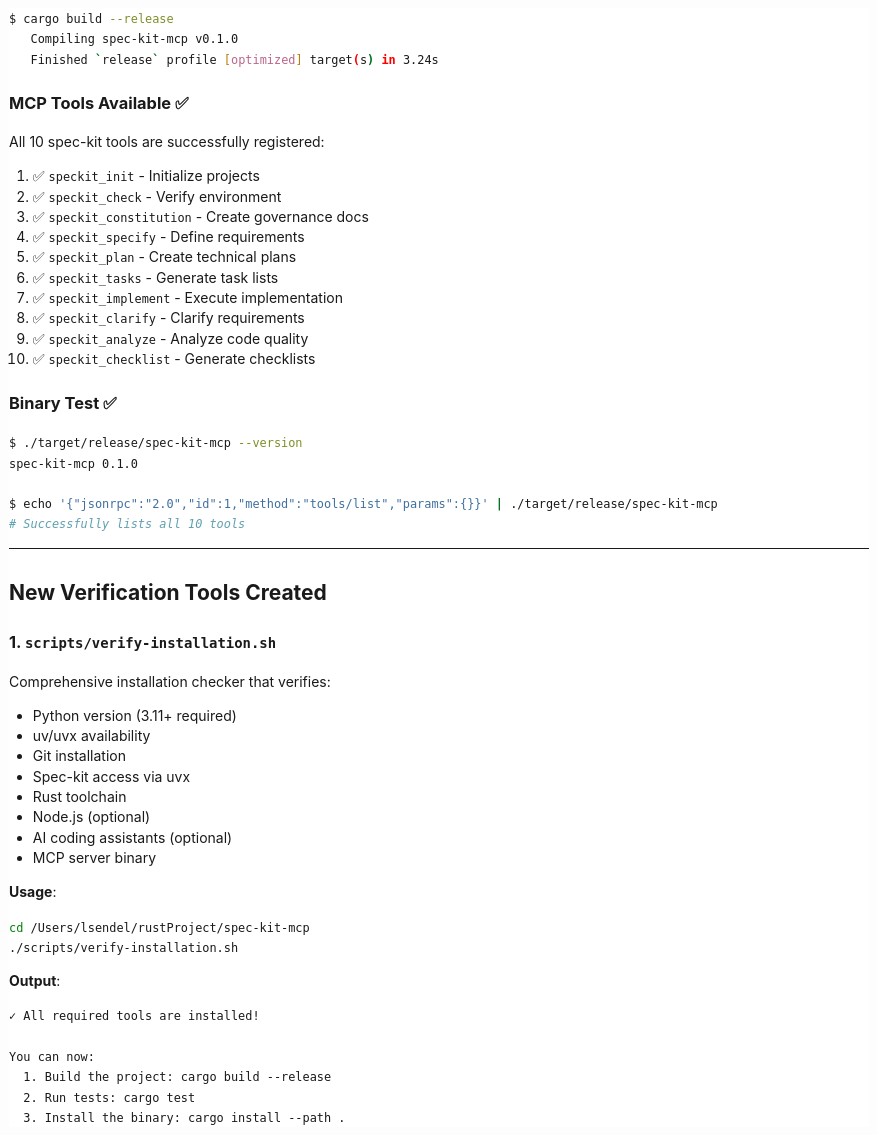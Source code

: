 ```bash
$ cargo build --release
   Compiling spec-kit-mcp v0.1.0
   Finished `release` profile [optimized] target(s) in 3.24s
```

### MCP Tools Available ✅

All 10 spec-kit tools are successfully registered:

1. ✅ `speckit_init` - Initialize projects
2. ✅ `speckit_check` - Verify environment
3. ✅ `speckit_constitution` - Create governance docs
4. ✅ `speckit_specify` - Define requirements
5. ✅ `speckit_plan` - Create technical plans
6. ✅ `speckit_tasks` - Generate task lists
7. ✅ `speckit_implement` - Execute implementation
8. ✅ `speckit_clarify` - Clarify requirements
9. ✅ `speckit_analyze` - Analyze code quality
10. ✅ `speckit_checklist` - Generate checklists

### Binary Test ✅

```bash
$ ./target/release/spec-kit-mcp --version
spec-kit-mcp 0.1.0

$ echo '{"jsonrpc":"2.0","id":1,"method":"tools/list","params":{}}' | ./target/release/spec-kit-mcp
# Successfully lists all 10 tools
```

---

## New Verification Tools Created

### 1. `scripts/verify-installation.sh`

Comprehensive installation checker that verifies:
- Python version (3.11+ required)
- uv/uvx availability
- Git installation
- Spec-kit access via uvx
- Rust toolchain
- Node.js (optional)
- AI coding assistants (optional)
- MCP server binary

**Usage**:
```bash
cd /Users/lsendel/rustProject/spec-kit-mcp
./scripts/verify-installation.sh
```

**Output**:
```
✓ All required tools are installed!

You can now:
  1. Build the project: cargo build --release
  2. Run tests: cargo test
  3. Install the binary: cargo install --path .
```
